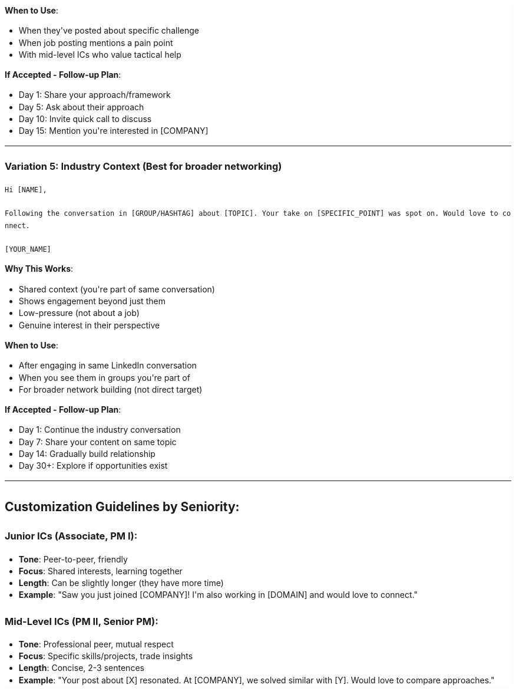 **When to Use**:
- When they've posted about specific challenge
- When job posting mentions a pain point
- With mid-level ICs who value tactical help

**If Accepted - Follow-up Plan**:
- Day 1: Share your approach/framework
- Day 5: Ask about their approach
- Day 10: Invite quick call to discuss
- Day 15: Mention you're interested in [COMPANY]

---

### Variation 5: Industry Context (Best for broader networking)
```
Hi [NAME],

Following the conversation in [GROUP/HASHTAG] about [TOPIC]. Your take on [SPECIFIC_POINT] was spot on. Would love to connect.

[YOUR_NAME]
```

**Why This Works**:
- Shared context (you're part of same conversation)
- Shows engagement beyond just them
- Low-pressure (not about a job)
- Genuine interest in their perspective

**When to Use**:
- After engaging in same LinkedIn conversation
- When you see them in groups you're part of
- For broader network building (not direct target)

**If Accepted - Follow-up Plan**:
- Day 1: Continue the industry conversation
- Day 7: Share your content on same topic
- Day 14: Gradually build relationship
- Day 30+: Explore if opportunities exist

---

## Customization Guidelines by Seniority:

### Junior ICs (Associate, PM I):
- **Tone**: Peer-to-peer, friendly
- **Focus**: Shared interests, learning together
- **Length**: Can be slightly longer (they have more time)
- **Example**: "Saw you just joined [COMPANY]! I'm also working in [DOMAIN] and would love to connect."

### Mid-Level ICs (PM II, Senior PM):
- **Tone**: Professional peer, mutual respect
- **Focus**: Specific skills/projects, trade insights
- **Length**: Concise, 2-3 sentences
- **Example**: "Your post about [X] resonated. At [COMPANY], we solved similar with [Y]. Would love to compare approaches."
